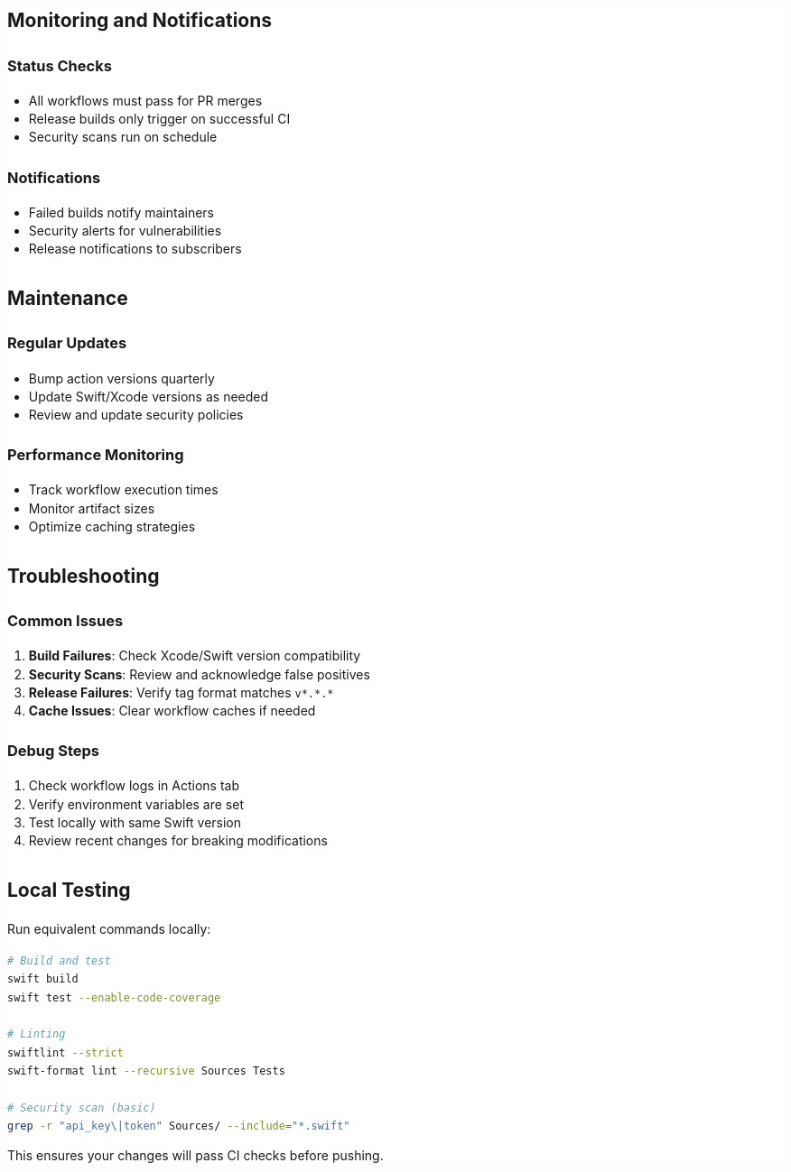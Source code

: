 ## Monitoring and Notifications

### Status Checks
- All workflows must pass for PR merges
- Release builds only trigger on successful CI
- Security scans run on schedule

### Notifications
- Failed builds notify maintainers
- Security alerts for vulnerabilities
- Release notifications to subscribers

## Maintenance

### Regular Updates
- Bump action versions quarterly
- Update Swift/Xcode versions as needed
- Review and update security policies

### Performance Monitoring
- Track workflow execution times
- Monitor artifact sizes
- Optimize caching strategies

## Troubleshooting

### Common Issues

1. **Build Failures**: Check Xcode/Swift version compatibility
2. **Security Scans**: Review and acknowledge false positives
3. **Release Failures**: Verify tag format matches `v*.*.*`
4. **Cache Issues**: Clear workflow caches if needed

### Debug Steps

1. Check workflow logs in Actions tab
2. Verify environment variables are set
3. Test locally with same Swift version
4. Review recent changes for breaking modifications

## Local Testing

Run equivalent commands locally:

```bash
# Build and test
swift build
swift test --enable-code-coverage

# Linting
swiftlint --strict
swift-format lint --recursive Sources Tests

# Security scan (basic)
grep -r "api_key\|token" Sources/ --include="*.swift"
```

This ensures your changes will pass CI checks before pushing.